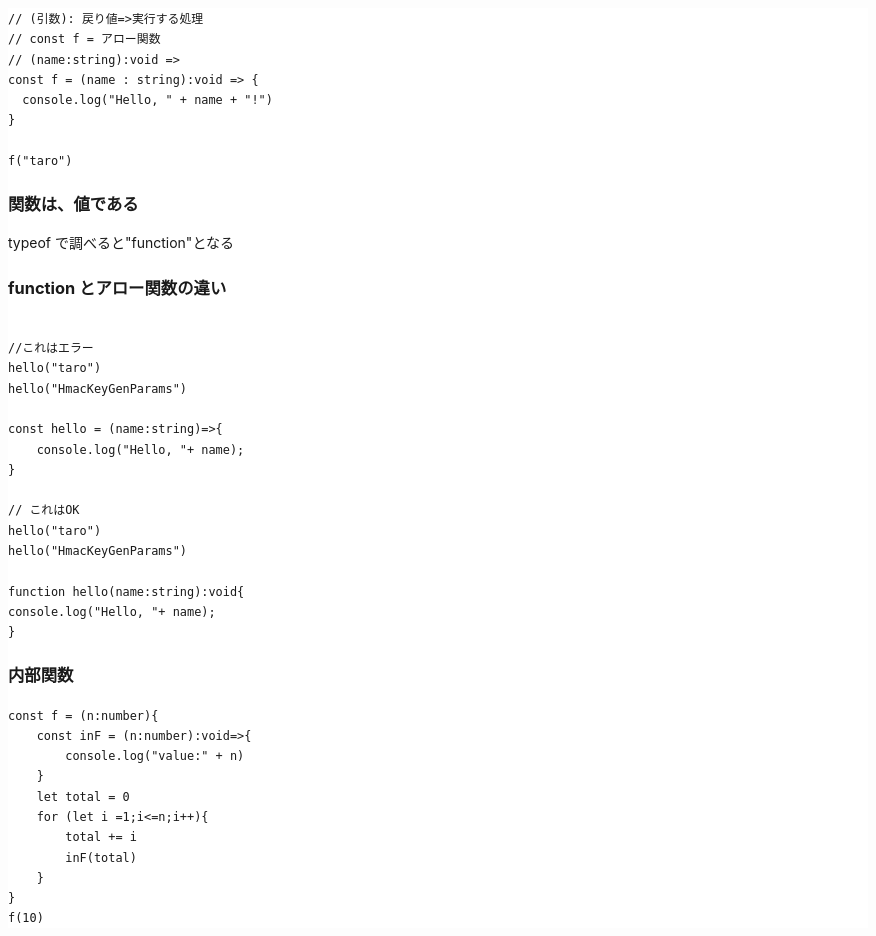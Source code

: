 ```
// (引数): 戻り値=>実行する処理
// const f = アロー関数
// (name:string):void =>
const f = (name : string):void => {
  console.log("Hello, " + name + "!")
}

f("taro")
```

### 関数は、値である

typeof で調べると"function"となる

### function とアロー関数の違い

```

//これはエラー
hello("taro")
hello("HmacKeyGenParams")

const hello = (name:string)=>{
    console.log("Hello, "+ name);
}

// これはOK
hello("taro")
hello("HmacKeyGenParams")

function hello(name:string):void{
console.log("Hello, "+ name);
}

```

### 内部関数

```
const f = (n:number){
    const inF = (n:number):void=>{
        console.log("value:" + n)
    }
    let total = 0
    for (let i =1;i<=n;i++){
        total += i
        inF(total)
    }
}
f(10)
```

